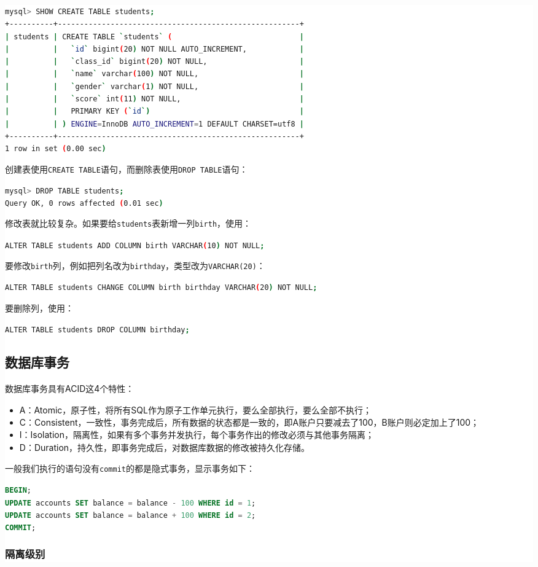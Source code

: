 ```bash
mysql> SHOW CREATE TABLE students;
+----------+-------------------------------------------------------+
| students | CREATE TABLE `students` (                             |
|          |   `id` bigint(20) NOT NULL AUTO_INCREMENT,            |
|          |   `class_id` bigint(20) NOT NULL,                     |
|          |   `name` varchar(100) NOT NULL,                       |
|          |   `gender` varchar(1) NOT NULL,                       |
|          |   `score` int(11) NOT NULL,                           |
|          |   PRIMARY KEY (`id`)                                  |
|          | ) ENGINE=InnoDB AUTO_INCREMENT=1 DEFAULT CHARSET=utf8 |
+----------+-------------------------------------------------------+
1 row in set (0.00 sec)
```

创建表使用`CREATE TABLE`语句，而删除表使用`DROP TABLE`语句：

```bash
mysql> DROP TABLE students;
Query OK, 0 rows affected (0.01 sec)
```

修改表就比较复杂。如果要给`students`表新增一列`birth`，使用：

```bash
ALTER TABLE students ADD COLUMN birth VARCHAR(10) NOT NULL;
```

要修改`birth`列，例如把列名改为`birthday`，类型改为`VARCHAR(20)`：

```bash
ALTER TABLE students CHANGE COLUMN birth birthday VARCHAR(20) NOT NULL;
```

要删除列，使用：

```bash
ALTER TABLE students DROP COLUMN birthday;
```

## 数据库事务

数据库事务具有ACID这4个特性：

- A：Atomic，原子性，将所有SQL作为原子工作单元执行，要么全部执行，要么全部不执行；
- C：Consistent，一致性，事务完成后，所有数据的状态都是一致的，即A账户只要减去了100，B账户则必定加上了100；
- I：Isolation，隔离性，如果有多个事务并发执行，每个事务作出的修改必须与其他事务隔离；
- D：Duration，持久性，即事务完成后，对数据库数据的修改被持久化存储。

一般我们执行的语句没有`commit`的都是隐式事务，显示事务如下：

```sql
BEGIN;
UPDATE accounts SET balance = balance - 100 WHERE id = 1;
UPDATE accounts SET balance = balance + 100 WHERE id = 2;
COMMIT;
```

### 隔离级别
